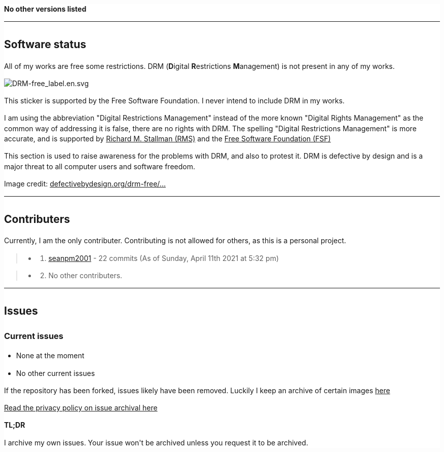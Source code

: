 **No other versions listed**

***

## Software status

All of my works are free some restrictions. DRM (**D**igital **R**estrictions **M**anagement) is not present in any of my works.

![DRM-free_label.en.svg](DRM-free_label.en.svg)

This sticker is supported by the Free Software Foundation. I never intend to include DRM in my works.

I am using the abbreviation "Digital Restrictions Management" instead of the more known "Digital Rights Management" as the common way of addressing it is false, there are no rights with DRM. The spelling "Digital Restrictions Management" is more accurate, and is supported by [Richard M. Stallman (RMS)](https://en.wikipedia.org/wiki/Richard_Stallman) and the [Free Software Foundation (FSF)](https://en.wikipedia.org/wiki/Free_Software_Foundation)

This section is used to raise awareness for the problems with DRM, and also to protest it. DRM is defective by design and is a major threat to all computer users and software freedom.

Image credit: [defectivebydesign.org/drm-free/...](https://www.defectivebydesign.org/drm-free/how-to-use-label)

***

## Contributers

Currently, I am the only contributer. Contributing is not allowed for others, as this is a personal project.

> * 1. [seanpm2001](https://github.com/seanpm2001/) - 22 commits (As of Sunday, April 11th 2021 at 5:32 pm)

> * 2. No other contributers.

***

## Issues

### Current issues

* None at the moment

* No other current issues

If the repository has been forked, issues likely have been removed. Luckily I keep an archive of certain images [here](/.github/Issues/)

[Read the privacy policy on issue archival here](/.github/Issues/README.md)

**TL;DR**

I archive my own issues. Your issue won't be archived unless you request it to be archived.
